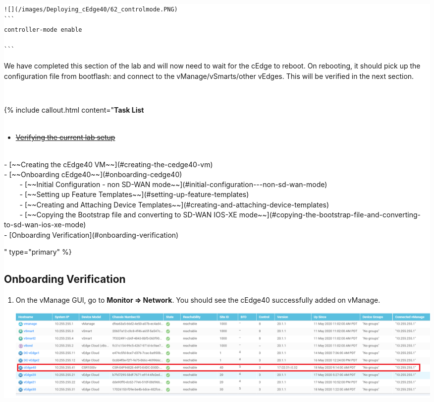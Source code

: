     ![](/images/Deploying_cEdge40/62_controlmode.PNG)
    ```
    controller-mode enable

    ```

We have completed this section of the lab and will now need to wait for the cEdge to reboot. On rebooting, it should pick up the configuration file from bootflash: and connect to the vManage/vSmarts/other vEdges. This will be verified in the next section.

<br>

{% include callout.html content="**Task List**
<br/><br/>
- [~~Verifying the current lab setup~~](#verifying-the-existing-lab-setup)
<br/>
- [~~Creating the cEdge40 VM~~](#creating-the-cedge40-vm)
<br/>
- [~~Onboarding cEdge40~~](#onboarding-cedge40)
<br/>
&nbsp;&nbsp;&nbsp;&nbsp;&nbsp;&nbsp;&nbsp;&nbsp;- [~~Initial Configuration - non SD-WAN mode~~](#initial-configuration---non-sd-wan-mode)
    <br/>
&nbsp;&nbsp;&nbsp;&nbsp;&nbsp;&nbsp;&nbsp;&nbsp;- [~~Setting up Feature Templates~~](#setting-up-feature-templates)
    <br/>
&nbsp;&nbsp;&nbsp;&nbsp;&nbsp;&nbsp;&nbsp;&nbsp;- [~~Creating and Attaching Device Templates~~](#creating-and-attaching-device-templates)
    <br/>
&nbsp;&nbsp;&nbsp;&nbsp;&nbsp;&nbsp;&nbsp;&nbsp;- [~~Copying the Bootstrap file and converting to SD-WAN IOS-XE mode~~](#copying-the-bootstrap-file-and-converting-to-sd-wan-ios-xe-mode)
    <br/>
- [Onboarding Verification](#onboarding-verification)
<br/>

" type="primary" %}

## Onboarding Verification

1. On the vManage GUI, go to **Monitor => Network**. You should see the cEdge40 successfully added on vManage.

    ![](/images/Deploying_cEdge40/63_mon_net_cedge.PNG)
